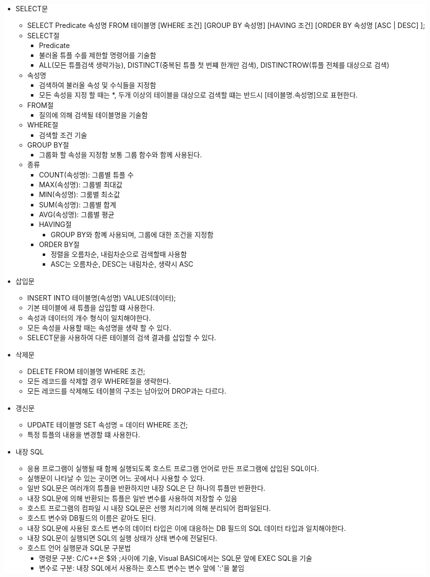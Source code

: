 - SELECT문
  - SELECT Predicate 속성명 FROM 테이블명 [WHERE 조건] [GROUP BY 속성명] [HAVING 조건] [ORDER BY 속성명 [ASC | DESC] ];
  - SELECT절
    - Predicate
    - 불러올 튜플 수를 제한할 명령어를 기술함
    - ALL(모든 튜플검색 생략가능), DISTINCT(중복된 튜플 첫 번쨰 한개만 검색), DISTINCTROW(튜플 전체를 대상으로 검색)
  - 속성명
    - 검색하여 불러올 속성 및 수식들을 지정함
    - 모든 속성을 지정 할 때는 *, 두개 이상의 테이블을 대상으로 검색할 떄는 반드시 [테이블명.속성명]으로 표현한다.
  - FROM절
    - 질의에 의해 검색될 테이블명을 기술함
  - WHERE절
    - 검색할 조건 기술
  - GROUP BY절
    - 그룹화 할 속성을 지정함 보통 그룹 함수와 함께 사용된다.
  - 종류
    - COUNT(속성명): 그룹별 튜플 수
    - MAX(속성명): 그룹별 최대값
    - MIN(속성명): 그룸별 최소값
    - SUM(속성명): 그룹별 합계
    - AVG(속성명): 그룹별 평균
    - HAVING절
      - GROUP BY와 함꼐 사용되며, 그룹에 대한 조건을 지정함
    - ORDER BY절
      - 정렬을 오름차순, 내림차순으로 검색할때 사용함
      - ASC는 오름차순, DESC는 내림차순, 생략시 ASC

- 삽입문    
  - INSERT INTO 테이블명(속성명) VALUES(데이터);
  - 기본 테이블에 새 튜플을 삽입할 떄 사용한다.
  - 속성과 데이터의 개수 형식이 일치해야한다.
  - 모든 속성을 사용할 때는 속성명을 생략 할 수 있다.
  - SELECT문을 사용하여 다른 테이블의 검색 결과를 삽입할 수 있다.

- 삭제문
  - DELETE FROM 테이블명 WHERE 조건;
  - 모든 레코드를 삭제할 경우 WHERE절을 생략한다.
  - 모든 레코드를 삭제해도 테이블의 구조는 남아있어 DROP과는 다르다.

- 갱신문    
  - UPDATE 테이블명 SET 속성명 = 데이터 WHERE 조건;
  - 특정 튜플의 내용을 변경할 떄 사용한다.

- 내장 SQL
  - 응용 프로그램이 실행될 때 함께 실행되도록 호스트 프로그램 언어로 만든 프로그램에 삽입된 SQL이다.
  - 실행문이 나타날 수 있는 곳이면 어느 곳에서나 사용할 수 있다.
  - 일반 SQL문은 여러개의 튜플을 반환하지만 내장 SQL은 단 하나의 튜플만 반환한다.
  - 내장 SQL문에 의해 반환되는 튜플은 일반 변수를 사용하여 저장할 수 있음
  - 호스트 프로그램의 컴파일 시 내장 SQL문은 선행 처리기에 의해 분리되어 컴파일된다.
  - 호스트 변수와 DB필드의 이름은 같아도 된다.
  - 내장 SQL문에 사용된 호스트 변수의 데이터 타입은 이에 대응하는 DB 필드의 SQL 데이터 타입과 일치해야한다.
  - 내장 SQL문이 실행되면 SQL의 실행 상태가 상태 변수에 전달된다.
  - 호스트 언어 실행문과 SQL문 구분법
    - 명령문 구분: C/C++은 $와 ;사이에 기술, Visual BASIC에서는 SQL문 앞에 EXEC SQL을 기술
    - 변수로 구분: 내장 SQL에서 사용하는 호스트 변수는 변수 앞에 ':'을 붙임
